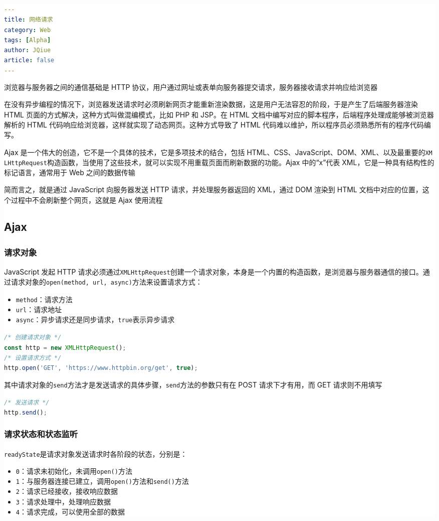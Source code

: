 ```yaml
---
title: 网络请求
category: Web
tags: [Alpha]
author: JQiue
article: false
---
```


浏览器与服务器之间的通信基础是 HTTP 协议，用户通过网址或表单向服务器提交请求，服务器接收请求并响应给浏览器

在没有异步编程的情况下，浏览器发送请求时必须刷新网页才能重新渲染数据，这是用户无法容忍的阶段，于是产生了后端服务器渲染 HTML 页面的方式解决，这种方式叫做混编模式，比如 PHP 和 JSP。在 HTML 文档中编写对应的脚本程序，后端程序处理成能够被浏览器解析的 HTML 代码响应给浏览器，这样就实现了动态网页。这种方式导致了 HTML 代码难以维护，所以程序员必须熟悉所有的程序代码编写。

Ajax 是一个伟大的创造，它不是一个具体的技术，它是多项技术的结合，包括 HTML、CSS、JavaScript、DOM、XML、以及最重要的`XMLHttpRequest`构造函数，当使用了这些技术，就可以实现不用重载页面而刷新数据的功能。Ajax 中的“x”代表 XML，它是一种具有结构性的标记语言，通常用于 Web 之间的数据传输

简而言之，就是通过 JavaScript 向服务器发送 HTTP 请求，并处理服务器返回的 XML，通过 DOM 渲染到 HTML 文档中对应的位置，这个过程中不会刷新整个网页，这就是 Ajax 使用流程

## Ajax

### 请求对象

JavaScript 发起 HTTP 请求必须通过`XMLHttpRequest`创建一个请求对象，本身是一个内置的构造函数，是浏览器与服务器通信的接口。通过请求对象的`open(method, url, async)`方法来设置请求方式：

+ `method`：请求方法
+ `url`：请求地址
+ `async`：异步请求还是同步请求，`true`表示异步请求

```js
/* 创建请求对象 */
const http = new XMLHttpRequest();
/* 设置请求方式 */
http.open('GET', 'https://www.httpbin.org/get', true);
```

其中请求对象的`send`方法才是发送请求的具体步骤，`send`方法的参数只有在 POST 请求下才有用，而 GET 请求则不用填写

```js
/* 发送请求 */
http.send();
```

### 请求状态和状态监听

`readyState`是请求对象发送请求时各阶段的状态，分别是：

+ `0`：请求未初始化，未调用`open()`方法
+ `1`：与服务器连接已建立，调用`open()`方法和`send()`方法
+ `2`：请求已经接收，接收响应数据
+ `3`：请求处理中，处理响应数据
+ `4`：请求完成，可以使用全部的数据
